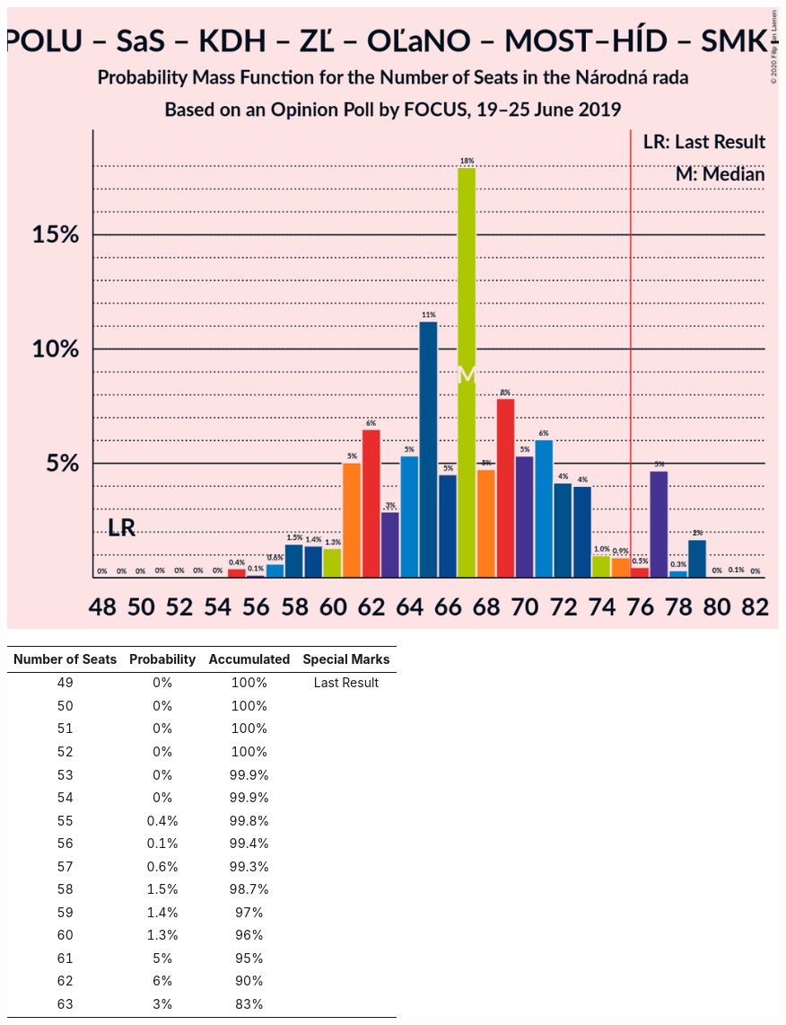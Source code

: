 ![Graph with seats probability mass function not yet produced](2019-06-25-FOCUS-coalitions-seats-pmf-ps–spolu–sas–kdh–zľ–oľano–most–híd–smk–mkp.png "Seats Probability Mass Function")

| Number of Seats | Probability | Accumulated | Special Marks |
|:---------------:|:-----------:|:-----------:|:-------------:|
| 49 | 0% | 100% | Last Result |
| 50 | 0% | 100% |  |
| 51 | 0% | 100% |  |
| 52 | 0% | 100% |  |
| 53 | 0% | 99.9% |  |
| 54 | 0% | 99.9% |  |
| 55 | 0.4% | 99.8% |  |
| 56 | 0.1% | 99.4% |  |
| 57 | 0.6% | 99.3% |  |
| 58 | 1.5% | 98.7% |  |
| 59 | 1.4% | 97% |  |
| 60 | 1.3% | 96% |  |
| 61 | 5% | 95% |  |
| 62 | 6% | 90% |  |
| 63 | 3% | 83% |  |
